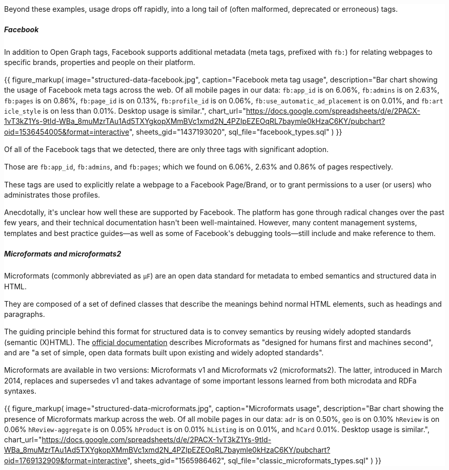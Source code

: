 Beyond these examples, usage drops off rapidly, into a long tail of (often malformed, deprecated or erroneous) tags.

##### Facebook

In addition to Open Graph tags, Facebook supports additional metadata (meta tags, prefixed with `fb:`) for relating webpages to specific brands, properties and people on their platform.

{{ figure_markup(
  image="structured-data-facebook.jpg",
  caption="Facebook meta tag usage",
  description="Bar chart showing the usage of Facebook meta tags across the web. Of all mobile pages in our data: `fb:app_id` is on 6.06%, `fb:admins` is on 2.63%, `fb:pages` is on 0.86%, `fb:page_id` is on 0.13%, `fb:profile_id` is on 0.06%, `fb:use_automatic_ad_placement` is on 0.01%, and `fb:article_style` is on less than 0.01%. Desktop usage is similar.",
  chart_url="https://docs.google.com/spreadsheets/d/e/2PACX-1vT3kZ1Ys-9tId-WBa_8muMzrTAu1Ad5TXYgkopXMmBVc1xmd2N_4PZIpEZEOqRL7baymle0kHzaC6KY/pubchart?oid=1536454005&format=interactive",
  sheets_gid="1437193020",
  sql_file="facebook_types.sql"
  )
}}

Of all of the Facebook tags that we detected, there are only three tags with significant adoption.

Those are `fb:app_id`, `fb:admins`, and `fb:pages`; which we found on 6.06%, 2.63% and 0.86% of pages respectively.

These tags are used to explicitly relate a webpage to a Facebook Page/Brand, or to grant permissions to a user (or users)  who administrates those profiles.

Anecdotally, it's unclear how well these are supported by Facebook. The platform has gone through radical changes over the past few years, and their technical documentation hasn't been well-maintained. However, many content management systems, templates and best practice guides—as well as some of Facebook's debugging tools—still include and make reference to them.

##### Microformats and microformats2

Microformats (commonly abbreviated as `μF`) are an open data standard for metadata to embed semantics and structured data in HTML.

They are composed of a set of defined classes that describe the meanings behind normal HTML elements, such as headings and paragraphs.

The guiding principle behind this format for structured data is to convey semantics by reusing widely adopted standards (semantic (X)HTML). The <a hreflang="en" href="https://microformats.org/wiki/what-are-microformats">official documentation</a> describes Microformats as "designed for humans first and machines second", and are "a set of simple, open data formats built upon existing and widely adopted standards".

Microformats are available in two versions: Microformats v1 and Microformats v2 (microformats2). The latter, introduced in March 2014, replaces and supersedes v1 and takes advantage of some important lessons learned from both microdata and RDFa syntaxes.

{{ figure_markup(
  image="structured-data-microformats.jpg",
  caption="Microformats usage",
  description="Bar chart showing the presence of Microformats markup across the web. Of all mobile pages in our data: `adr` is on 0.50%, `geo` is on 0.10% `hReview` is on 0.06% `hReview-aggregate` is on 0.05% `hProduct` is on 0.01% `hListing` is on 0.01%, and `hCard` 0.01%. Desktop usage is similar.",
  chart_url="https://docs.google.com/spreadsheets/d/e/2PACX-1vT3kZ1Ys-9tId-WBa_8muMzrTAu1Ad5TXYgkopXMmBVc1xmd2N_4PZIpEZEOqRL7baymle0kHzaC6KY/pubchart?oid=1769132909&format=interactive",
  sheets_gid="1565986462",
  sql_file="classic_microformats_types.sql"
  )
}}
